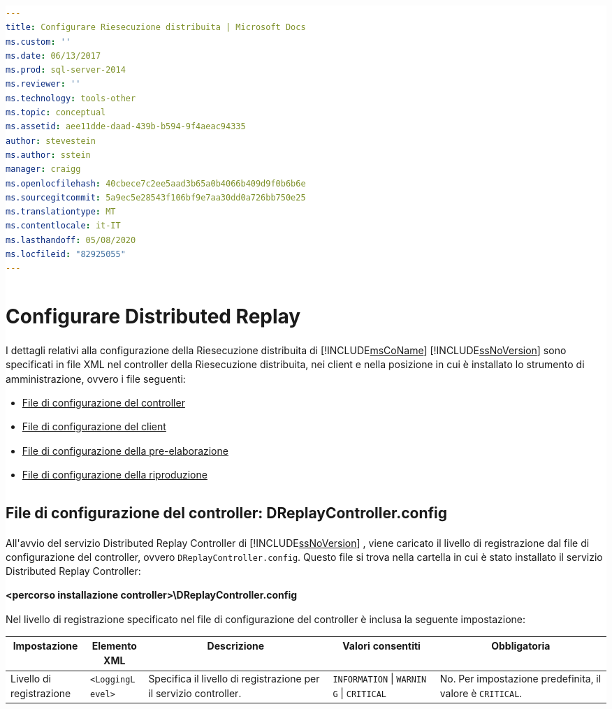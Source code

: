 ```yaml
---
title: Configurare Riesecuzione distribuita | Microsoft Docs
ms.custom: ''
ms.date: 06/13/2017
ms.prod: sql-server-2014
ms.reviewer: ''
ms.technology: tools-other
ms.topic: conceptual
ms.assetid: aee11dde-daad-439b-b594-9f4aeac94335
author: stevestein
ms.author: sstein
manager: craigg
ms.openlocfilehash: 40cbece7c2ee5aad3b65a0b4066b409d9f0b6b6e
ms.sourcegitcommit: 5a9ec5e28543f106bf9e7aa30dd0a726bb750e25
ms.translationtype: MT
ms.contentlocale: it-IT
ms.lasthandoff: 05/08/2020
ms.locfileid: "82925055"
---
```

# <a name="configure-distributed-replay"></a>Configurare Distributed Replay
  I dettagli relativi alla configurazione della Riesecuzione distribuita di [!INCLUDE[msCoName](../../includes/msconame-md.md)] [!INCLUDE[ssNoVersion](../../includes/ssnoversion-md.md)] sono specificati in file XML nel controller della Riesecuzione distribuita, nei client e nella posizione in cui è installato lo strumento di amministrazione, ovvero i file seguenti:  
  
-   [File di configurazione del controller](#DReplayController)  
  
-   [File di configurazione del client](#DReplayClient)  
  
-   [File di configurazione della pre-elaborazione](#PreprocessConfig)  
  
-   [File di configurazione della riproduzione](#ReplayConfig)  
  
##  <a name="controller-configuration-file-dreplaycontrollerconfig"></a><a name="DReplayController"></a> File di configurazione del controller: DReplayController.config  
 All'avvio del servizio Distributed Replay Controller di [!INCLUDE[ssNoVersion](../../includes/ssnoversion-md.md)] , viene caricato il livello di registrazione dal file di configurazione del controller, ovvero `DReplayController.config`. Questo file si trova nella cartella in cui è stato installato il servizio Distributed Replay Controller:  
  
 **\<percorso installazione controller>\DReplayController.config**  
  
 Nel livello di registrazione specificato nel file di configurazione del controller è inclusa la seguente impostazione:  
  
|Impostazione|Elemento XML|Descrizione|Valori consentiti|Obbligatoria|  
|-------------|-----------------|-----------------|--------------------|--------------|  
|Livello di registrazione|`<LoggingLevel>`|Specifica il livello di registrazione per il servizio controller.|`INFORMATION` &#124; `WARNING` &#124; `CRITICAL`|No. Per impostazione predefinita, il valore è `CRITICAL`.|  
  